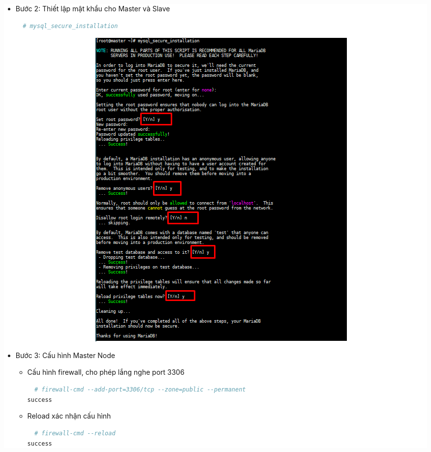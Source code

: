 - Bước 2: Thiết lập mật khẩu cho Master và Slave  

  ```sh
    # mysql_secure_installation
  ```  

  <p align="center"><img src="../../images/sql/pass.png"></p>

- Bước 3: Cấu hình Master Node  

  - Cấu hình firewall, cho phép lắng nghe port 3306  

    ```sh
      # firewall-cmd --add-port=3306/tcp --zone=public --permanent
    success
    ```

  - Reload xác nhận cấu hình  

    ```sh
      # firewall-cmd --reload
    success
    ```
